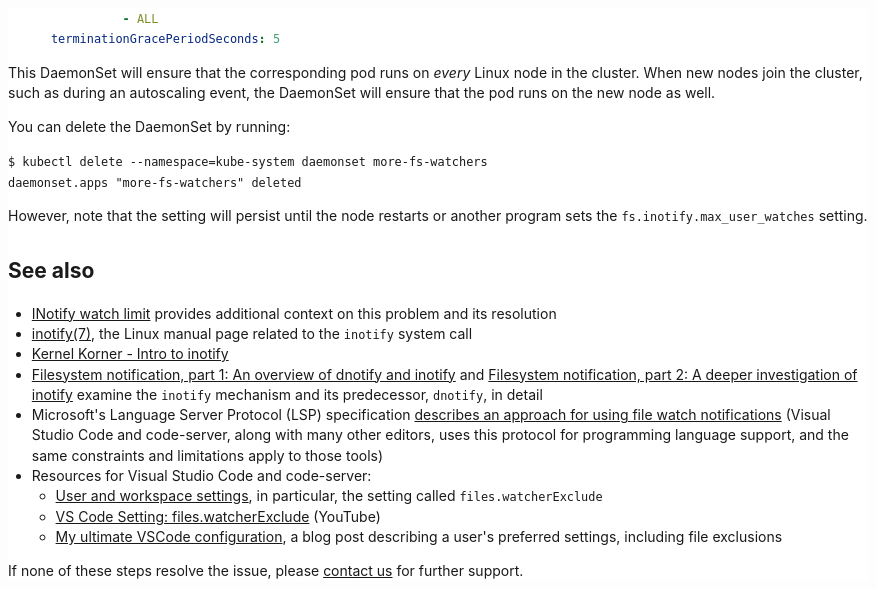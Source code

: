```yaml
                - ALL
      terminationGracePeriodSeconds: 5
```

This DaemonSet will ensure that the corresponding pod runs on _every_ Linux node
in the cluster. When new nodes join the cluster, such as during an autoscaling
event, the DaemonSet will ensure that the pod runs on the new node as well.

You can delete the DaemonSet by running:

```console
$ kubectl delete --namespace=kube-system daemonset more-fs-watchers
daemonset.apps "more-fs-watchers" deleted
```

However, note that the setting will persist until the node restarts or another
program sets the `fs.inotify.max_user_watches` setting.

## See also

- [INotify watch limit](https://blog.passcod.name/2017/jun/25/inotify-watch-limit.html)
  provides additional context on this problem and its resolution
- [inotify(7)](https://man7.org/linux/man-pages/man7/inotify.7.html), the Linux
  manual page related to the `inotify` system call
- [Kernel Korner - Intro to inotify](https://www.linuxjournal.com/article/8478)
- [Filesystem notification, part 1: An overview of dnotify and inotify](https://lwn.net/Articles/604686/)
  and
  [Filesystem notification, part 2: A deeper investigation of inotify](https://lwn.net/Articles/605128/)
  examine the `inotify` mechanism and its predecessor, `dnotify`, in detail
- Microsoft's Language Server Protocol (LSP) specification
  [describes an approach for using file watch notifications](https://microsoft.github.io/language-server-protocol/specification#workspace_didChangeWatchedFiles)
  (Visual Studio Code and code-server, along with many other editors, uses this
  protocol for programming language support, and the same constraints and
  limitations apply to those tools)
- Resources for Visual Studio Code and code-server:
  - [User and workspace settings](https://code.visualstudio.com/docs/getstarted/settings),
    in particular, the setting called `files.watcherExclude`
  - [VS Code Setting: files.watcherExclude](https://youtu.be/WMNua0ob6Aw)
    (YouTube)
  - [My ultimate VSCode configuration](https://dev.to/vaidhyanathan93/ulitmate-vscode-configuration-4i2o),
    a blog post describing a user's preferred settings, including file
    exclusions

If none of these steps resolve the issue, please [contact us] for further
support.

[contact us]: https://coder.com/contact


[code-server]: https://github.com/coder/code-server
[`inotify`]: https://en.wikipedia.org/wiki/Inotify
[user workspace setting]: https://code.visualstudio.com/docs/getstarted/settings